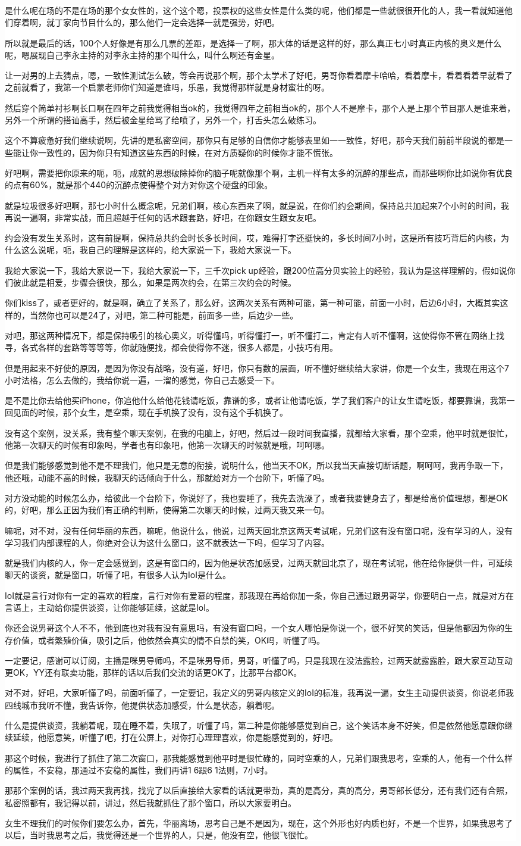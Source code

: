 是什么呢在场的不是在场的那个女女性的，这个这个嗯，投票权的这些女性是什么类的呢，他们都是一些就很很开化的人，我一看就知道他们穿着啊，就丁家向节目什么的，那么他们一定会选择一就是强势，好吧。

所以就是最后的话，100个人好像是有那么几票的差距，是选择一了啊，那大体的话是这样的好，那么真正七小时真正内核的奥义是什么呢，嗯展现自己李永主持的对李永主持的那个叫什么，叫什么啊还有金星。

让一对男的上去猜点，嗯，一致性测试怎么破，等会再说那个啊，那个太学术了好吧，男哥你看着摩卡哈哈，看着摩卡，看着看着早就看了之前就看了，我第一个启蒙老师你们知道是谁吗，乐愚，我觉得那样就是身材蛮壮的呀。

然后穿个简单衬衫啊长口啊在四年之前我觉得相当ok的，我觉得四年之前相当ok的，那个人不是摩卡，那个人是上那个节目那人是谁来着，另外一个所谓的搭讪高手，然后被金星给骂了给喷了，另外一个，打舌头怎么破练习。

这个不算疲惫好我们继续说啊，先讲的是私密空间，那你只有足够的自信你才能够表里如一一致性，好吧，那今天我们前前半段说的都是一些能让你一致性的，因为你只有知道这些东西的时候，在对方质疑你的时候你才能不慌张。

好吧啊，需要把你原来的呃，呃，成就的思想破除掉你的脑子呢就像那个啊，主机一样有太多的沉醉的那些点，而那些啊你比如说你有优良的点有60%，就是那个440的沉醉点使得整个对方对你这个硬盘的印象。

就是垃圾很多好吧啊，那七小时什么概念呢，兄弟们啊，核心东西来了啊，就是说，在你们约会期间，保持总共加起来7个小时的时间，我再说一遍啊，非常实战，而且超越于任何的话术跟套路，好吧，在你跟女生跟女友吧。

约会没有发生关系时，这有前提啊，保持总共约会时长多长时间，哎，难得打字还挺快的，多长时间7小时，这是所有技巧背后的内核，为什么这么说呢，呃，我自己的理解是这样的，给大家说一下，我给大家说一下。

我给大家说一下，我给大家说一下，我给大家说一下，三千次pick up经验，跟200位高分贝实验上的经验，我认为是这样理解的，假如说你们彼此就是相爱，步骤会很快，那么，如果是两次约会，在第三次约会的时候。

你们kiss了，或者更好的，就是啊，确立了关系了，那么好，这两次关系有两种可能，第一种可能，前面一小时，后边6小时，大概其实这样的，当然你也可以是24了，对吧，第二种可能是，前面多一些，后边少一些。

对吧，那这两种情况下，都是保持吸引的核心奥义，听得懂吗，听得懂打一，听不懂打二，肯定有人听不懂啊，这使得你不管在网络上找寻，各式各样的套路等等等等，你就随便找，都会使得你不迷，很多人都是，小技巧有用。

但是用起来不好使的原因，是因为你没有战略，没有道，好吧，你只有数的层面，听不懂好继续给大家讲，你是一个女生，我现在用这个7小时法格，怎么去做的，我给你说一遍，一溜的感觉，你自己去感受一下。

是不是比你去给他买iPhone，你追他什么给他花钱请吃饭，靠谱的多，或者让他请吃饭，学了我们客户的让女生请吃饭，都要靠谱，我第一回见面的时候，那个女生，是空乘，现在手机换了没有，没有这个手机换了。

没有这个案例，没关系，我有整个聊天案例，在我的电脑上，好吧，然后过一段时间我直播，就都给大家看，那个空乘，他平时就是很忙，他第一次聊天的时候有印象吗，学者也有印象吧，他第一次聊天的时候就是哦，呵呵嗯。

但是我们能够感觉到他不是不理我们，他只是无意的衔接，说明什么，他当天不OK，所以我当天直接切断话题，啊呵呵，我再争取一下，他还哦，动能不高的时候，我聊天的话倾向于什么，那就给对方一个台阶下，听懂了吗。

对方没动能的时候怎么办，给彼此一个台阶下，你说好了，我也要睡了，我先去洗澡了，或者我要健身去了，都是给高价值理想，都是OK的，好吧，那么正因为我们有正确的判断，使得第二次聊天的时候，过两天我又来一句。

嘛呢，对不对，没有任何华丽的东西，嘛呢，他说什么，他说，过两天回北京这两天考试呢，兄弟们这有没有窗口呢，没有学习的人，没有学习我们内部课程的人，你绝对会认为这什么窗口，这不就表达一下吗，但学习了内容。

就是我们内核的人，你一定会感觉到，这是有窗口的，因为他是状态加感受，过两天就回北京了，现在考试呢，他在给你提供一件，可延续聊天的谈资，就是窗口，听懂了吧，有很多人认为IoI是什么。

IoI就是言行对你有一定的喜欢的程度，言行对你有爱慕的程度，那我现在再给你加一条，你自己通过跟男哥学，你要明白一点，就是对方在言语上，主动给你提供谈资，让你能够延续，这就是IoI。

你还会说男哥这个人不不，他到底也对我有没有意思吗，有没有窗口吗，一个女人哪怕是你说一个，很不好笑的笑话，但是他都因为你的生存价值，或者繁殖价值，吸引之后，他依然会真实的情不自禁的笑，OK吗，听懂了吗。

一定要记，感谢可以订阅，主播是咪男导师吗，不是咪男导师，男哥，听懂了吗，只是我现在没法露脸，过两天就露露脸，跟大家互动互动更OK，YY还有联卖功能，那样的话以后我们交流的话更OK了，比那平台都OK。

对不对，好吧，大家听懂了吗，前面听懂了，一定要记，我定义的男哥内核定义的IoI的标准，我再说一遍，女生主动提供谈资，你说老师我四线城市我听不懂，我告诉你，他提供状态加感受，什么是状态，躺着呢。

什么是提供谈资，我躺着呢，现在睡不着，失眠了，听懂了吗，第二种是你能够感觉到自己，这个笑话本身不好笑，但是依然他愿意跟你继续延续，他愿意笑，听懂了吧，打在公屏上，对你打心理理喜欢，你是能感觉到的，好吧。

那这个时候，我进行了抓住了第二次窗口，那我能感觉到他平时是很忙碌的，同时空乘的人，兄弟们跟我思考，空乘的人，他有一个什么样的属性，不安稳，那通过不安稳的属性，我们再讲1 6跟6 1法则，7小时。

那那个案例的话，我过两天我再找，找完了以后直接给大家看的话就更带劲，真的是高分，真的高分，男哥部长低分，还有我们还有合照，私密照都有，我记得以前，讲过，然后我就抓住了那个窗口，所以大家要明白。

女生不理我们的时候你们要怎么办，首先，华丽离场，思考自己是不是因为，现在，这个外形也好内质也好，不是一个世界，如果我思考了以后，当时我思考之后，我觉得还是一个世界的人，只是，他没有空，他很飞很忙。
